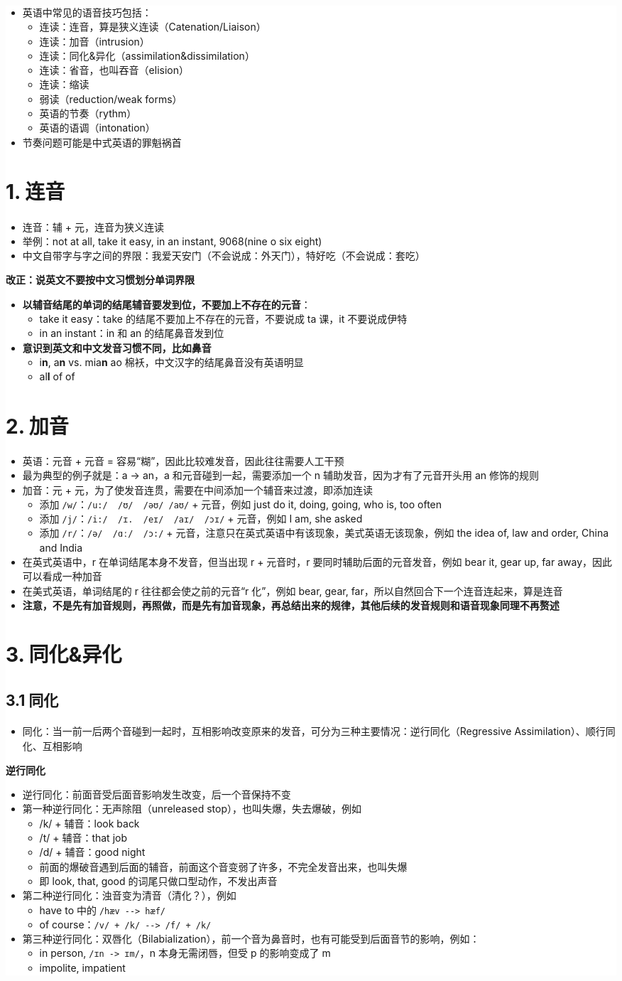 
- 英语中常见的语音技巧包括：
    - 连读：连音，算是狭义连读（Catenation/Liaison）
    - 连读：加音（intrusion）
    - 连读：同化&异化（assimilation&dissimilation）
    - 连读：省音，也叫吞音（elision）
    - 连读：缩读
    - 弱读（reduction/weak forms）
    - 英语的节奏（rythm）
    - 英语的语调（intonation）
- 节奏问题可能是中式英语的罪魁祸首


# 1. 连音

- 连音：辅 + 元，连音为狭义连读
- 举例：not at all, take it easy, in an instant, 9068(nine o six eight)
- 中文自带字与字之间的界限：我爱天安门（不会说成：外天门），特好吃（不会说成：套吃）


**改正：说英文不要按中文习惯划分单词界限**

- **以辅音结尾的单词的结尾辅音要发到位，不要加上不存在的元音**：
    - take it easy：take 的结尾不要加上不存在的元音，不要说成 ta 课，it 不要说成伊特
    - in an instant：in 和 an 的结尾鼻音发到位
- **意识到英文和中文发音习惯不同，比如鼻音**
    - i**n**, a**n** vs. mia**n** ao 棉袄，中文汉字的结尾鼻音没有英语明显
    - al**l** of of

# 2. 加音

- 英语：元音 + 元音 = 容易“糊”，因此比较难发音，因此往往需要人工干预
- 最为典型的例子就是：a -> an，a 和元音碰到一起，需要添加一个 n 辅助发音，因为才有了元音开头用 an 修饰的规则
- 加音：元 + 元，为了使发音连贯，需要在中间添加一个辅音来过渡，即添加连读
    - 添加 `/w/`：`/u:/  /ʊ/  /əʊ/ /aʊ/` + 元音，例如 just do it, doing, going, who is, too often
    - 添加 `/j/`：`/i:/  /ɪ.  /eɪ/  /aɪ/  /ɔɪ/` + 元音，例如 I am, she asked
    - 添加 `/r/`：`/ə/  /ɑː/  /ɔ:/` + 元音，注意只在英式英语中有该现象，美式英语无该现象，例如 the idea of, law and order, China and India
- 在英式英语中，r 在单词结尾本身不发音，但当出现 r + 元音时，r 要同时辅助后面的元音发音，例如 bear it, gear up, far away，因此可以看成一种加音
- 在美式英语，单词结尾的 r 往往都会使之前的元音“r 化”，例如 bear, gear, far，所以自然回合下一个连音连起来，算是连音
- **注意，不是先有加音规则，再照做，而是先有加音现象，再总结出来的规律，其他后续的发音规则和语音现象同理不再赘述**

# 3. 同化&异化

## 3.1 同化

- 同化：当一前一后两个音碰到一起时，互相影响改变原来的发音，可分为三种主要情况：逆行同化（Regressive Assimilation）、顺行同化、互相影响

**逆行同化**

- 逆行同化：前面音受后面音影响发生改变，后一个音保持不变
- 第一种逆行同化：无声除阻（unreleased stop），也叫失爆，失去爆破，例如
    - /k/ + 辅音：look back
    - /t/ + 辅音：that job
    - /d/ + 辅音：good night
    - 前面的爆破音遇到后面的辅音，前面这个音变弱了许多，不完全发音出来，也叫失爆
    - 即 look, that, good 的词尾只做口型动作，不发出声音
- 第二种逆行同化：浊音变为清音（清化？），例如
    - have to 中的 `/hæv --> hæf/`
    - of course：`/v/ + /k/ --> /f/ + /k/`
- 第三种逆行同化：双唇化（Bilabialization），前一个音为鼻音时，也有可能受到后面音节的影响，例如：
    - in person, `/ɪn -> ɪm/`，n 本身无需闭唇，但受 p 的影响变成了 m
    - impolite, impatient
